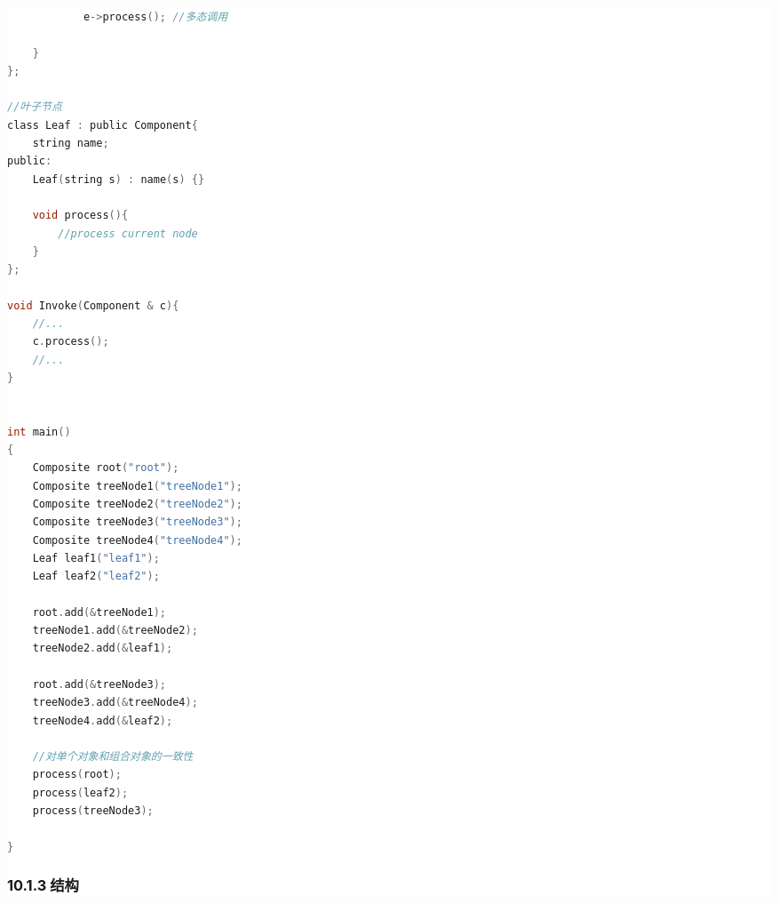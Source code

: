 ```c
            e->process(); //多态调用
         
    }
};

//叶子节点
class Leaf : public Component{
    string name;
public:
    Leaf(string s) : name(s) {}
            
    void process(){
        //process current node
    }
};

void Invoke(Component & c){
    //...
    c.process();
    //...
}


int main()
{
    Composite root("root");
    Composite treeNode1("treeNode1");
    Composite treeNode2("treeNode2");
    Composite treeNode3("treeNode3");
    Composite treeNode4("treeNode4");
    Leaf leaf1("leaf1");
    Leaf leaf2("leaf2");
    
    root.add(&treeNode1);
    treeNode1.add(&treeNode2);
    treeNode2.add(&leaf1);
    
    root.add(&treeNode3);
    treeNode3.add(&treeNode4);
    treeNode4.add(&leaf2);
    
    //对单个对象和组合对象的一致性
    process(root);
    process(leaf2);
    process(treeNode3);
  
}
```

### 10.1.3 结构
